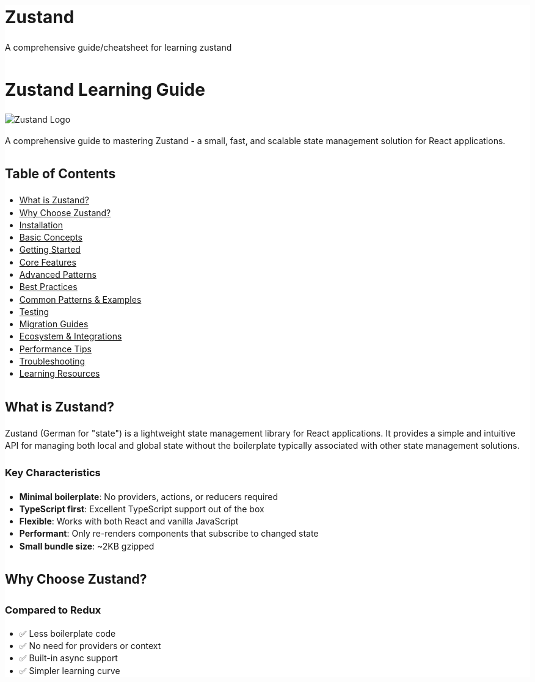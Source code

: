 # Zustand
A comprehensive guide/cheatsheet for learning zustand
# Zustand Learning Guide

![Zustand Logo](https://github.com/pmndrs/zustand/raw/main/bear.jpg)

A comprehensive guide to mastering Zustand - a small, fast, and scalable state management solution for React applications.

## Table of Contents

- [What is Zustand?](#what-is-zustand)
- [Why Choose Zustand?](#why-choose-zustand)
- [Installation](#installation)
- [Basic Concepts](#basic-concepts)
- [Getting Started](#getting-started)
- [Core Features](#core-features)
- [Advanced Patterns](#advanced-patterns)
- [Best Practices](#best-practices)
- [Common Patterns & Examples](#common-patterns--examples)
- [Testing](#testing)
- [Migration Guides](#migration-guides)
- [Ecosystem & Integrations](#ecosystem--integrations)
- [Performance Tips](#performance-tips)
- [Troubleshooting](#troubleshooting)
- [Learning Resources](#learning-resources)

## What is Zustand?

Zustand (German for "state") is a lightweight state management library for React applications. It provides a simple and intuitive API for managing both local and global state without the boilerplate typically associated with other state management solutions.

### Key Characteristics

- **Minimal boilerplate**: No providers, actions, or reducers required
- **TypeScript first**: Excellent TypeScript support out of the box
- **Flexible**: Works with both React and vanilla JavaScript
- **Performant**: Only re-renders components that subscribe to changed state
- **Small bundle size**: ~2KB gzipped

## Why Choose Zustand?

### Compared to Redux
- ✅ Less boilerplate code
- ✅ No need for providers or context
- ✅ Built-in async support
- ✅ Simpler learning curve
